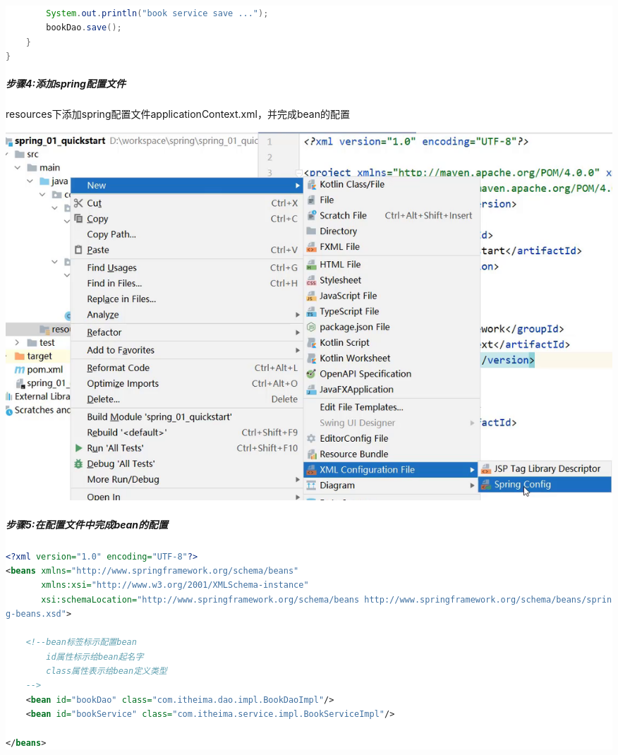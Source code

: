 ```java
        System.out.println("book service save ...");
        bookDao.save();
    }
}
```

##### 步骤4:添加spring配置文件

resources下添加spring配置文件applicationContext.xml，并完成bean的配置

![ ](./assets/spring01/1629734336440.png)

##### 步骤5:在配置文件中完成bean的配置

```xml
<?xml version="1.0" encoding="UTF-8"?>
<beans xmlns="http://www.springframework.org/schema/beans"
       xmlns:xsi="http://www.w3.org/2001/XMLSchema-instance"
       xsi:schemaLocation="http://www.springframework.org/schema/beans http://www.springframework.org/schema/beans/spring-beans.xsd">
 
    <!--bean标签标示配置bean
    	id属性标示给bean起名字
    	class属性表示给bean定义类型
	-->
    <bean id="bookDao" class="com.itheima.dao.impl.BookDaoImpl"/>
    <bean id="bookService" class="com.itheima.service.impl.BookServiceImpl"/>

</beans>
```
